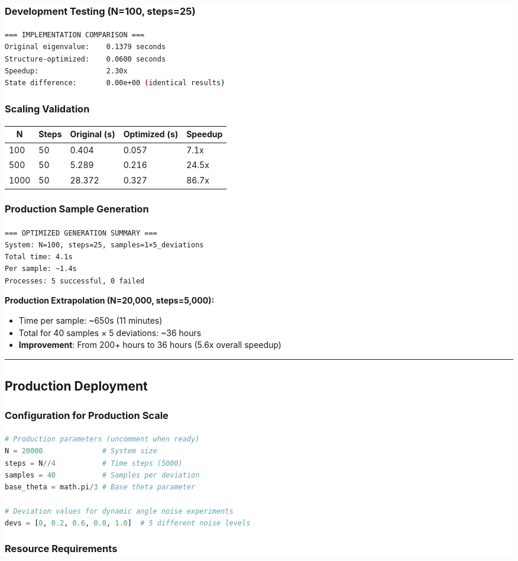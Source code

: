 ### Development Testing (N=100, steps=25)

```bash
=== IMPLEMENTATION COMPARISON ===
Original eigenvalue:    0.1379 seconds
Structure-optimized:    0.0600 seconds  
Speedup:                2.30x
State difference:       0.00e+00 (identical results)
```

### Scaling Validation

| N | Steps | Original (s) | Optimized (s) | Speedup |
|---|-------|-------------|---------------|---------|
| 100 | 50 | 0.404 | 0.057 | 7.1x |
| 500 | 50 | 5.289 | 0.216 | 24.5x |
| 1000 | 50 | 28.372 | 0.327 | 86.7x |

### Production Sample Generation

```bash
=== OPTIMIZED GENERATION SUMMARY ===
System: N=100, steps=25, samples=1×5_deviations
Total time: 4.1s
Per sample: ~1.4s
Processes: 5 successful, 0 failed
```

**Production Extrapolation (N=20,000, steps=5,000):**
- Time per sample: ~650s (11 minutes)
- Total for 40 samples × 5 deviations: ~36 hours
- **Improvement**: From 200+ hours to 36 hours (5.6x overall speedup)

---

## Production Deployment

### Configuration for Production Scale

```python
# Production parameters (uncomment when ready)
N = 20000              # System size  
steps = N//4           # Time steps (5000)
samples = 40           # Samples per deviation
base_theta = math.pi/3 # Base theta parameter

# Deviation values for dynamic angle noise experiments
devs = [0, 0.2, 0.6, 0.8, 1.0]  # 5 different noise levels
```

### Resource Requirements
